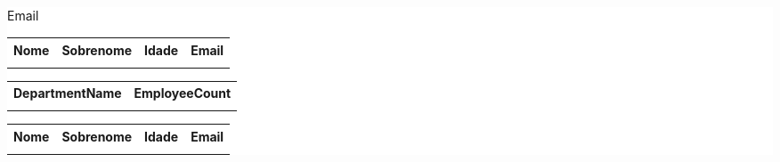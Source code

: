 <th>Email</th>
</tr>
<tr>
<td></td>
<td></td>
<td></td>
<td></td>
</tr>
</table>
</tr>
<tr>
<td></td>
<td></td>
<td></td>
<td>
<table>
<tr>
<th>Nome</th>
<th>Sobrenome</th>
<th>Idade</th>
<th>Email</th>
</tr>
<tr>
<td></td>
<td></td>
<td></td>
<td></td>
</tr>
</table>
</tr>
<tr>
<td></td>
<td></td>
<td></td>
<td>
<table>
<tr>
<th>DepartmentName</th>
<th>EmployeeCount</th>
</tr>
<tr>
<td></td>
<td></td>
</tr>
</table>
</td>
</tr>
<tr>
<td></td>
<td></td>
<td></td>
<td>
<table>
<tr>
<th>Nome</th>
<th>Sobrenome</th>
<th>Idade</th>
<th>Email</th>
</tr>
<tr>
<td></td>
<td></td>
<td></td>
<td></td>